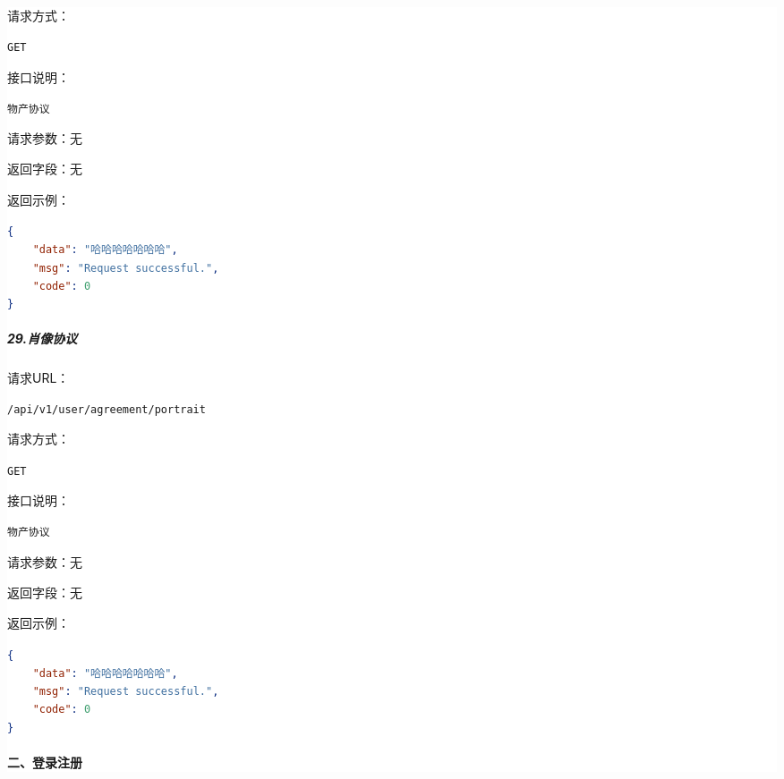 请求方式：

```
GET
```

接口说明：

```
物产协议
```

请求参数：无

返回字段：无

返回示例：

```json
{
    "data": "哈哈哈哈哈哈哈",
    "msg": "Request successful.",
    "code": 0
}
```

##### 29.肖像协议

请求URL：

```
/api/v1/user/agreement/portrait
```

请求方式：

```
GET
```

接口说明：

```
物产协议
```

请求参数：无

返回字段：无

返回示例：

```json
{
    "data": "哈哈哈哈哈哈哈",
    "msg": "Request successful.",
    "code": 0
}
```

#### 二、登录注册
